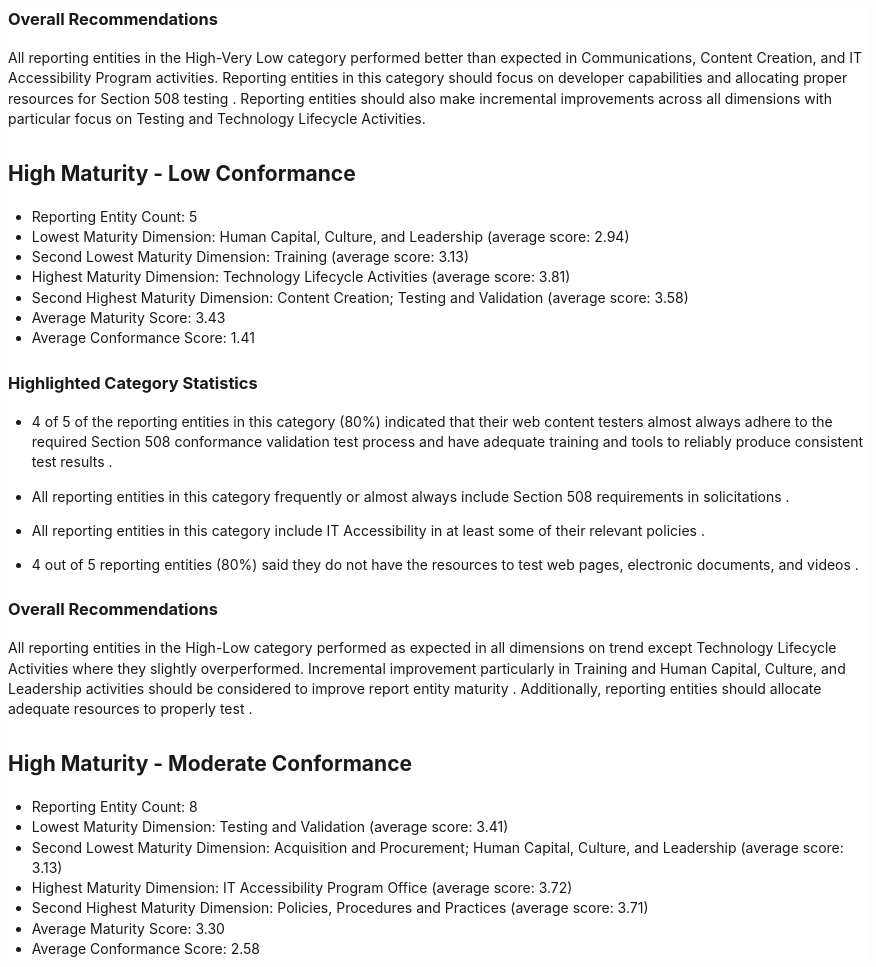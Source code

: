 ### Overall Recommendations
All reporting entities in the High-Very Low category performed better than expected in Communications, Content Creation, and IT Accessibility Program activities. Reporting entities in this category should focus on developer capabilities and allocating proper resources for Section 508 testing . Reporting entities should also make incremental improvements across all dimensions with particular focus on Testing and Technology Lifecycle Activities.


## High Maturity - Low Conformance
<div class="border-base padding-1 callout-box-bottom-left" style="width: auto;">
    <p><ul class="list-item-spacer">
        <li>Reporting Entity Count: 5</li>
        <li>Lowest Maturity Dimension: Human Capital, Culture, and Leadership (average score: 2.94)</li>
        <li>Second Lowest Maturity Dimension: Training (average score: 3.13)</li>
        <li>Highest Maturity Dimension: Technology Lifecycle Activities (average score: 3.81)</li>
        <li>Second Highest Maturity Dimension: Content Creation; Testing and Validation (average score: 3.58)</li>
        <li>Average Maturity Score: 3.43</li>
        <li>Average Conformance Score: 1.41</li>
    </ul></p>
</div>

### Highlighted Category Statistics
* 4 of 5 of the reporting entities in this category (80%) indicated that their web content testers almost always adhere to the required Section 508 conformance validation test process and have adequate training and tools to reliably produce consistent test results .

* All reporting entities in this category frequently or almost always include Section 508 requirements in solicitations .

* All reporting entities in this category include IT Accessibility in at least some of their relevant policies .

* 4 out of 5 reporting entities (80%) said they do not have the resources to test web pages, electronic documents, and videos .

### Overall Recommendations
All reporting entities in the High-Low category performed as expected in all dimensions on trend except Technology Lifecycle Activities where they slightly overperformed. Incremental improvement particularly in Training and Human Capital, Culture, and Leadership activities should be considered to improve report entity maturity . Additionally, reporting entities should allocate adequate resources to properly test .


## High Maturity - Moderate Conformance
<div class="border-base padding-1 callout-box-bottom-left" style="width: auto;">
  <p><ul class="list-item-spacer">
        <li>Reporting Entity Count: 8</li>
        <li>Lowest Maturity Dimension: Testing and Validation (average score: 3.41)</li>
        <li>Second Lowest Maturity Dimension: Acquisition and Procurement; Human Capital, Culture, and Leadership (average score: 3.13)</li>
        <li>Highest Maturity Dimension: IT Accessibility Program Office (average score: 3.72)</li>
        <li>Second Highest Maturity Dimension: Policies, Procedures and Practices (average score: 3.71)</li>
        <li>Average Maturity Score: 3.30</li>
        <li>Average Conformance Score: 2.58</li>
    </ul></p>
</div>
